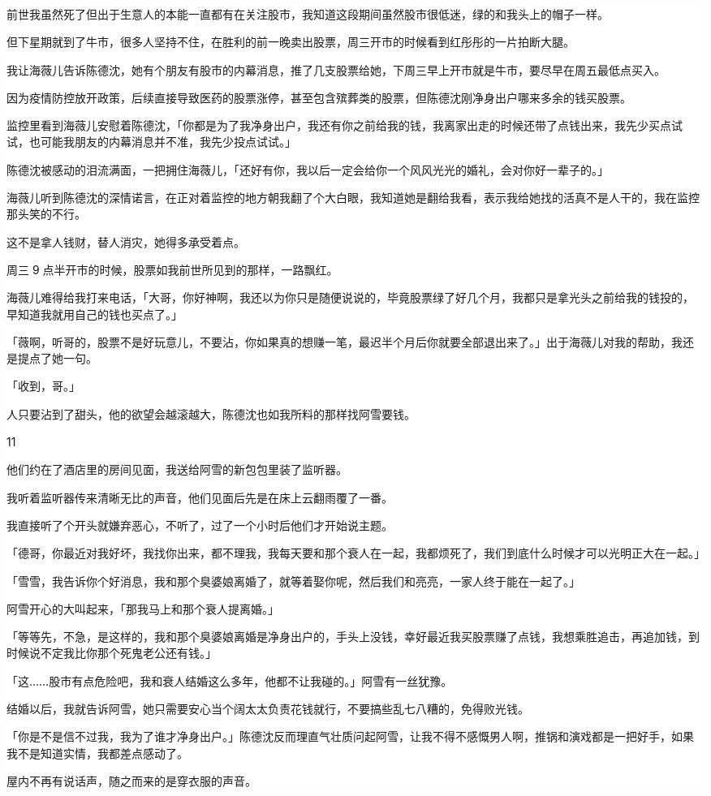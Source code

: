 前世我虽然死了但出于生意人的本能一直都有在关注股市，我知道这段期间虽然股市很低迷，绿的和我头上的帽子一样。


但下星期就到了牛市，很多人坚持不住，在胜利的前一晚卖出股票，周三开市的时候看到红彤彤的一片拍断大腿。


我让海薇儿告诉陈德沈，她有个朋友有股市的内幕消息，推了几支股票给她，下周三早上开市就是牛市，要尽早在周五最低点买入。


因为疫情防控放开政策，后续直接导致医药的股票涨停，甚至包含殡葬类的股票，但陈德沈刚净身出户哪来多余的钱买股票。


监控里看到海薇儿安慰着陈德沈，「你都是为了我净身出户，我还有你之前给我的钱，我离家出走的时候还带了点钱出来，我先少买点试试，也可能我朋友的内幕消息并不准，我先少投点试试。」


陈德沈被感动的泪流满面，一把拥住海薇儿，「还好有你，我以后一定会给你一个风风光光的婚礼，会对你好一辈子的。」


海薇儿听到陈德沈的深情诺言，在正对着监控的地方朝我翻了个大白眼，我知道她是翻给我看，表示我给她找的活真不是人干的，我在监控那头笑的不行。


这不是拿人钱财，替人消灾，她得多承受着点。


周三 9 点半开市的时候，股票如我前世所见到的那样，一路飘红。


海薇儿难得给我打来电话，「大哥，你好神啊，我还以为你只是随便说说的，毕竟股票绿了好几个月，我都只是拿光头之前给我的钱投的，早知道我就用自己的钱也买点了。」


「薇啊，听哥的，股票不是好玩意儿，不要沾，你如果真的想赚一笔，最迟半个月后你就要全部退出来了。」出于海薇儿对我的帮助，我还是提点了她一句。


「收到，哥。」


人只要沾到了甜头，他的欲望会越滚越大，陈德沈也如我所料的那样找阿雪要钱。


11


他们约在了酒店里的房间见面，我送给阿雪的新包包里装了监听器。


我听着监听器传来清晰无比的声音，他们见面后先是在床上云翻雨覆了一番。


我直接听了个开头就嫌弃恶心，不听了，过了一个小时后他们才开始说主题。


「德哥，你最近对我好坏，我找你出来，都不理我，我每天要和那个衰人在一起，我都烦死了，我们到底什么时候才可以光明正大在一起。」


「雪雪，我告诉你个好消息，我和那个臭婆娘离婚了，就等着娶你呢，然后我们和亮亮，一家人终于能在一起了。」


阿雪开心的大叫起来，「那我马上和那个衰人提离婚。」


「等等先，不急，是这样的，我和那个臭婆娘离婚是净身出户的，手头上没钱，幸好最近我买股票赚了点钱，我想乘胜追击，再追加钱，到时候说不定我比你那个死鬼老公还有钱。」


「这……股市有点危险吧，我和衰人结婚这么多年，他都不让我碰的。」阿雪有一丝犹豫。


结婚以后，我就告诉阿雪，她只需要安心当个阔太太负责花钱就行，不要搞些乱七八糟的，免得败光钱。


「你是不是信不过我，我为了谁才净身出户。」陈德沈反而理直气壮质问起阿雪，让我不得不感慨男人啊，推锅和演戏都是一把好手，如果我不是知道实情，我都差点感动了。


屋内不再有说话声，随之而来的是穿衣服的声音。
